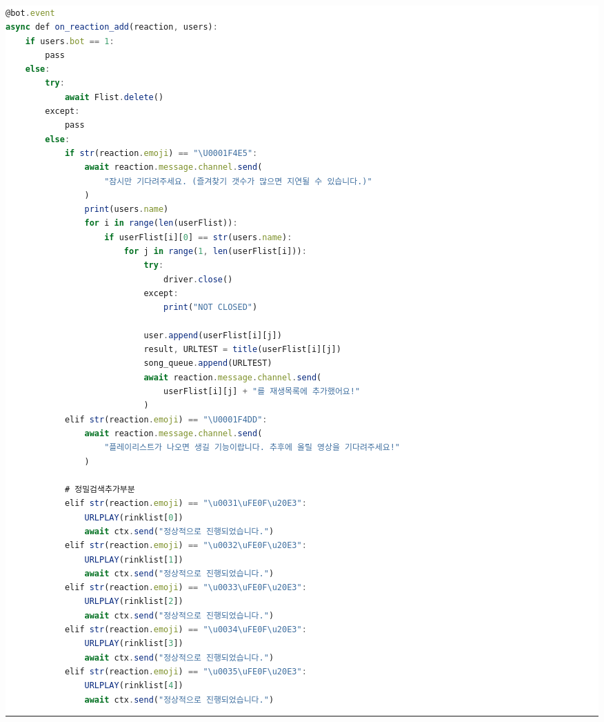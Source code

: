 ```jsx
```

```jsx
@bot.event
async def on_reaction_add(reaction, users):
    if users.bot == 1:
        pass
    else:
        try:
            await Flist.delete()
        except:
            pass
        else:
            if str(reaction.emoji) == "\U0001F4E5":
                await reaction.message.channel.send(
                    "잠시만 기다려주세요. (즐겨찾기 갯수가 많으면 지연될 수 있습니다.)"
                )
                print(users.name)
                for i in range(len(userFlist)):
                    if userFlist[i][0] == str(users.name):
                        for j in range(1, len(userFlist[i])):
                            try:
                                driver.close()
                            except:
                                print("NOT CLOSED")

                            user.append(userFlist[i][j])
                            result, URLTEST = title(userFlist[i][j])
                            song_queue.append(URLTEST)
                            await reaction.message.channel.send(
                                userFlist[i][j] + "를 재생목록에 추가했어요!"
                            )
            elif str(reaction.emoji) == "\U0001F4DD":
                await reaction.message.channel.send(
                    "플레이리스트가 나오면 생길 기능이랍니다. 추후에 올릴 영상을 기다려주세요!"
                )

            # 정밀검색추가부분
            elif str(reaction.emoji) == "\u0031\uFE0F\u20E3":
                URLPLAY(rinklist[0])
                await ctx.send("정상적으로 진행되었습니다.")
            elif str(reaction.emoji) == "\u0032\uFE0F\u20E3":
                URLPLAY(rinklist[1])
                await ctx.send("정상적으로 진행되었습니다.")
            elif str(reaction.emoji) == "\u0033\uFE0F\u20E3":
                URLPLAY(rinklist[2])
                await ctx.send("정상적으로 진행되었습니다.")
            elif str(reaction.emoji) == "\u0034\uFE0F\u20E3":
                URLPLAY(rinklist[3])
                await ctx.send("정상적으로 진행되었습니다.")
            elif str(reaction.emoji) == "\u0035\uFE0F\u20E3":
                URLPLAY(rinklist[4])
                await ctx.send("정상적으로 진행되었습니다.")
```

---